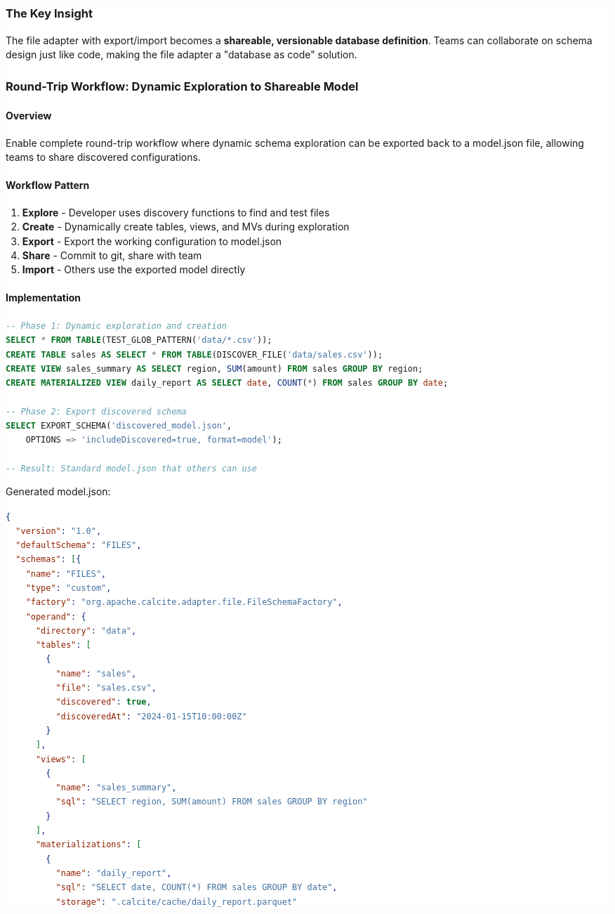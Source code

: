 ### The Key Insight
The file adapter with export/import becomes a **shareable, versionable database definition**. Teams can collaborate on schema design just like code, making the file adapter a "database as code" solution.

### Round-Trip Workflow: Dynamic Exploration to Shareable Model

#### Overview
Enable complete round-trip workflow where dynamic schema exploration can be exported back to a model.json file, allowing teams to share discovered configurations.

#### Workflow Pattern
1. **Explore** - Developer uses discovery functions to find and test files
2. **Create** - Dynamically create tables, views, and MVs during exploration
3. **Export** - Export the working configuration to model.json
4. **Share** - Commit to git, share with team
5. **Import** - Others use the exported model directly

#### Implementation
```sql
-- Phase 1: Dynamic exploration and creation
SELECT * FROM TABLE(TEST_GLOB_PATTERN('data/*.csv'));
CREATE TABLE sales AS SELECT * FROM TABLE(DISCOVER_FILE('data/sales.csv'));
CREATE VIEW sales_summary AS SELECT region, SUM(amount) FROM sales GROUP BY region;
CREATE MATERIALIZED VIEW daily_report AS SELECT date, COUNT(*) FROM sales GROUP BY date;

-- Phase 2: Export discovered schema
SELECT EXPORT_SCHEMA('discovered_model.json', 
    OPTIONS => 'includeDiscovered=true, format=model');

-- Result: Standard model.json that others can use
```

Generated model.json:
```json
{
  "version": "1.0",
  "defaultSchema": "FILES",
  "schemas": [{
    "name": "FILES",
    "type": "custom",
    "factory": "org.apache.calcite.adapter.file.FileSchemaFactory",
    "operand": {
      "directory": "data",
      "tables": [
        {
          "name": "sales",
          "file": "sales.csv",
          "discovered": true,
          "discoveredAt": "2024-01-15T10:00:00Z"
        }
      ],
      "views": [
        {
          "name": "sales_summary",
          "sql": "SELECT region, SUM(amount) FROM sales GROUP BY region"
        }
      ],
      "materializations": [
        {
          "name": "daily_report",
          "sql": "SELECT date, COUNT(*) FROM sales GROUP BY date",
          "storage": ".calcite/cache/daily_report.parquet"
```
